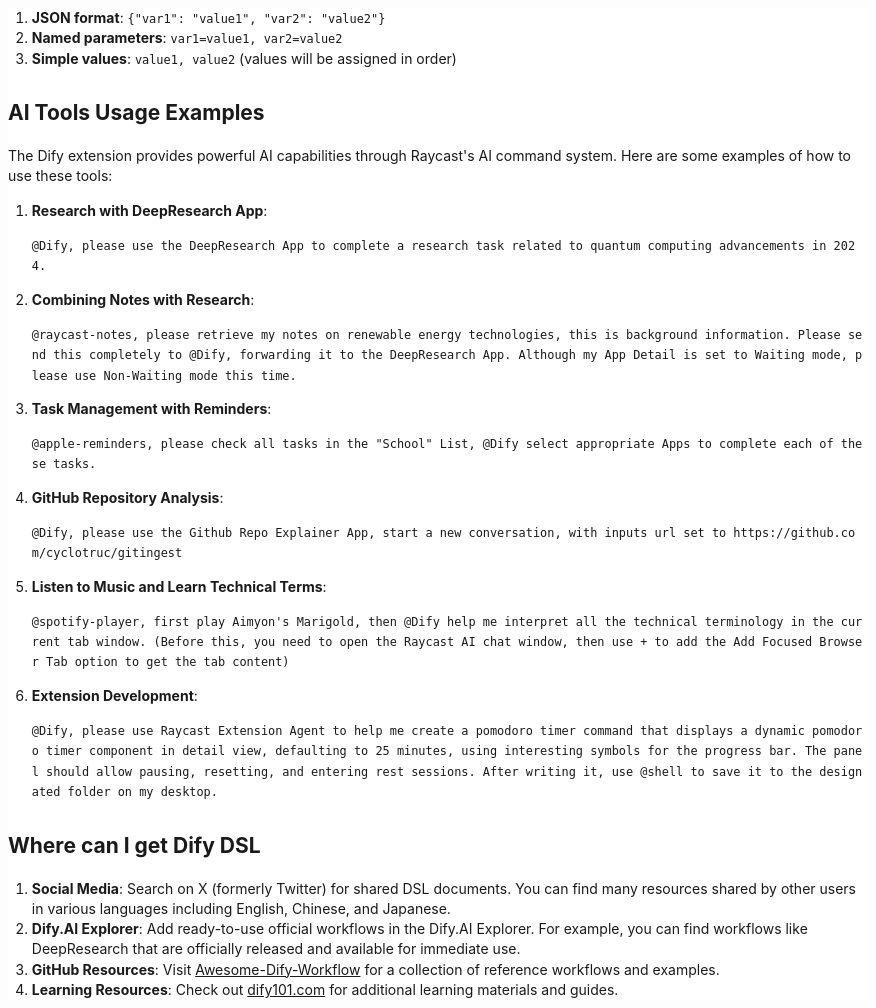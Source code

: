 1. **JSON format**: `{"var1": "value1", "var2": "value2"}`
2. **Named parameters**: `var1=value1, var2=value2`
3. **Simple values**: `value1, value2` (values will be assigned in order)

## AI Tools Usage Examples

The Dify extension provides powerful AI capabilities through Raycast's AI command system. Here are some examples of how to use these tools:

1. **Research with DeepResearch App**:

   ```
   @Dify, please use the DeepResearch App to complete a research task related to quantum computing advancements in 2024.
   ```
2. **Combining Notes with Research**:

   ```
   @raycast-notes, please retrieve my notes on renewable energy technologies, this is background information. Please send this completely to @Dify, forwarding it to the DeepResearch App. Although my App Detail is set to Waiting mode, please use Non-Waiting mode this time.
   ```
3. **Task Management with Reminders**:

   ```
   @apple-reminders, please check all tasks in the "School" List, @Dify select appropriate Apps to complete each of these tasks.
   ```
4. **GitHub Repository Analysis**:

   ```
   @Dify, please use the Github Repo Explainer App, start a new conversation, with inputs url set to https://github.com/cyclotruc/gitingest
   ```
5. **Listen to Music and Learn Technical Terms**:

   ```
   @spotify-player, first play Aimyon's Marigold, then @Dify help me interpret all the technical terminology in the current tab window. (Before this, you need to open the Raycast AI chat window, then use + to add the Add Focused Browser Tab option to get the tab content)
   ```
   
6. **Extension Development**:

   ```
   @Dify, please use Raycast Extension Agent to help me create a pomodoro timer command that displays a dynamic pomodoro timer component in detail view, defaulting to 25 minutes, using interesting symbols for the progress bar. The panel should allow pausing, resetting, and entering rest sessions. After writing it, use @shell to save it to the designated folder on my desktop.
   ```

## Where can I get Dify DSL

1. **Social Media**: Search on X (formerly Twitter) for shared DSL documents. You can find many resources shared by other users in various languages including English, Chinese, and Japanese.
2. **Dify.AI Explorer**: Add ready-to-use official workflows in the Dify.AI Explorer. For example, you can find workflows like DeepResearch that are officially released and available for immediate use.
3. **GitHub Resources**: Visit [Awesome-Dify-Workflow](https://github.com/svcvit/Awesome-Dify-Workflow) for a collection of reference workflows and examples.
4. **Learning Resources**: Check out [dify101.com](https://dify101.com) for additional learning materials and guides.
